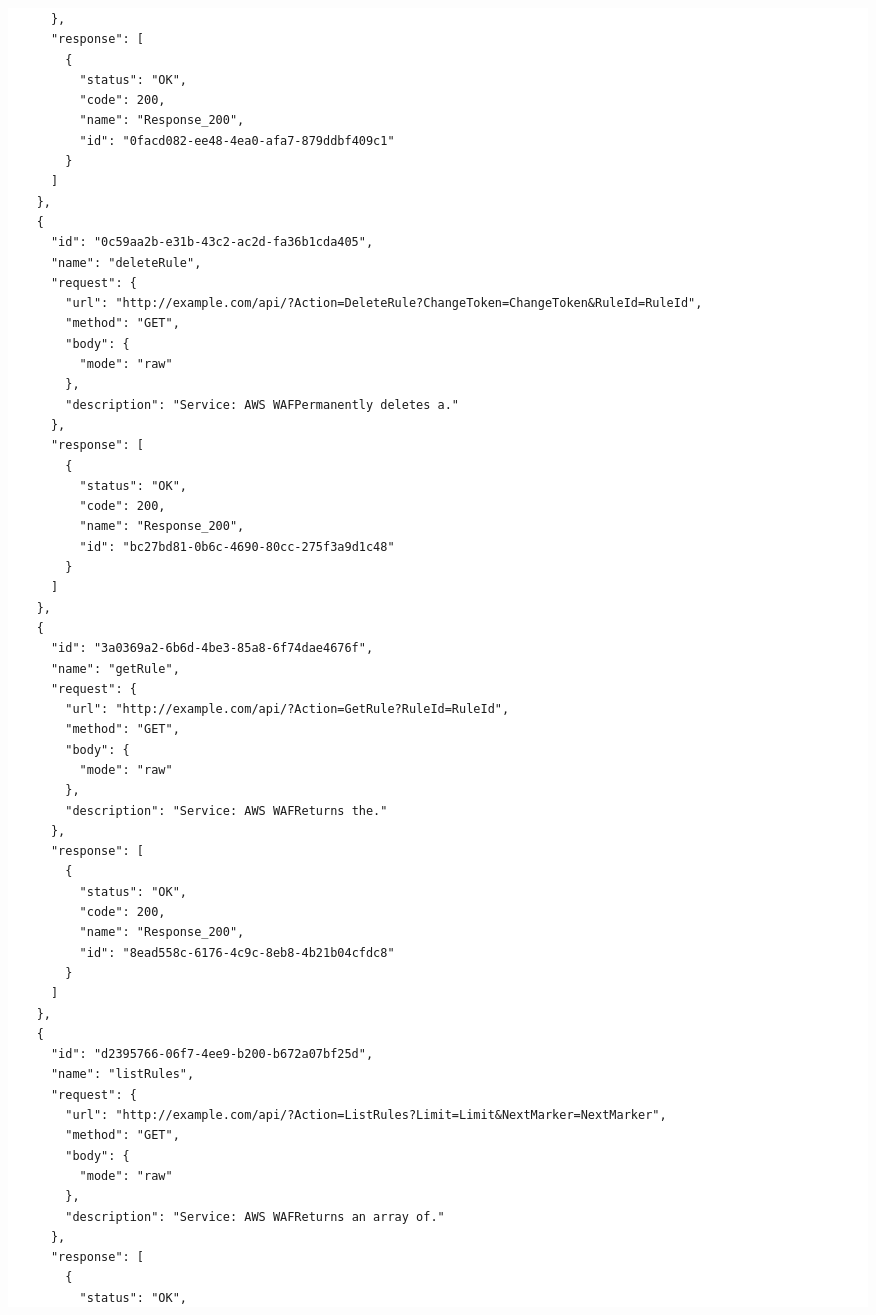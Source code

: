           },
          "response": [
            {
              "status": "OK",
              "code": 200,
              "name": "Response_200",
              "id": "0facd082-ee48-4ea0-afa7-879ddbf409c1"
            }
          ]
        },
        {
          "id": "0c59aa2b-e31b-43c2-ac2d-fa36b1cda405",
          "name": "deleteRule",
          "request": {
            "url": "http://example.com/api/?Action=DeleteRule?ChangeToken=ChangeToken&RuleId=RuleId",
            "method": "GET",
            "body": {
              "mode": "raw"
            },
            "description": "Service: AWS WAFPermanently deletes a."
          },
          "response": [
            {
              "status": "OK",
              "code": 200,
              "name": "Response_200",
              "id": "bc27bd81-0b6c-4690-80cc-275f3a9d1c48"
            }
          ]
        },
        {
          "id": "3a0369a2-6b6d-4be3-85a8-6f74dae4676f",
          "name": "getRule",
          "request": {
            "url": "http://example.com/api/?Action=GetRule?RuleId=RuleId",
            "method": "GET",
            "body": {
              "mode": "raw"
            },
            "description": "Service: AWS WAFReturns the."
          },
          "response": [
            {
              "status": "OK",
              "code": 200,
              "name": "Response_200",
              "id": "8ead558c-6176-4c9c-8eb8-4b21b04cfdc8"
            }
          ]
        },
        {
          "id": "d2395766-06f7-4ee9-b200-b672a07bf25d",
          "name": "listRules",
          "request": {
            "url": "http://example.com/api/?Action=ListRules?Limit=Limit&NextMarker=NextMarker",
            "method": "GET",
            "body": {
              "mode": "raw"
            },
            "description": "Service: AWS WAFReturns an array of."
          },
          "response": [
            {
              "status": "OK",